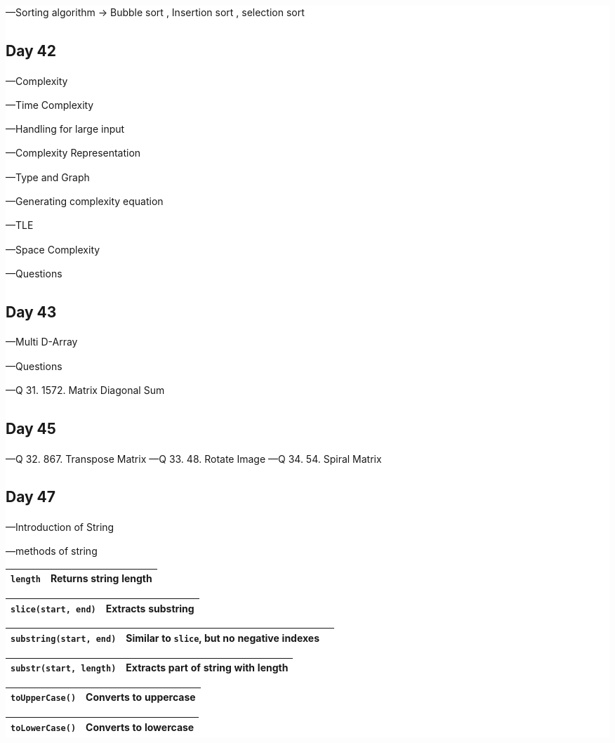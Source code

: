 —Sorting algorithm → Bubble sort , Insertion sort , selection sort

## Day 42

—Complexity

—Time Complexity

—Handling for large input

—Complexity Representation

—Type and Graph

—Generating complexity equation

—TLE

—Space Complexity

—Questions

## Day 43

—Multi D-Array

—Questions

—Q 31. 1572. Matrix Diagonal Sum

## Day 45

—Q 32. 867. Transpose Matrix
—Q 33. 48. Rotate Image
—Q 34. 54. Spiral Matrix

## Day 47

—Introduction of String

—methods of string

| `length` | Returns string length |
| --- | --- |

| `slice(start, end)` | Extracts substring |
| --- | --- |

| `substring(start, end)` | Similar to `slice`, but no negative indexes |  |
| --- | --- | --- |

| `substr(start, length)` | Extracts part of string with length |
| --- | --- |

| `toUpperCase()` | Converts to uppercase |
| --- | --- |

| `toLowerCase()` | Converts to lowercase |
| --- | --- |
